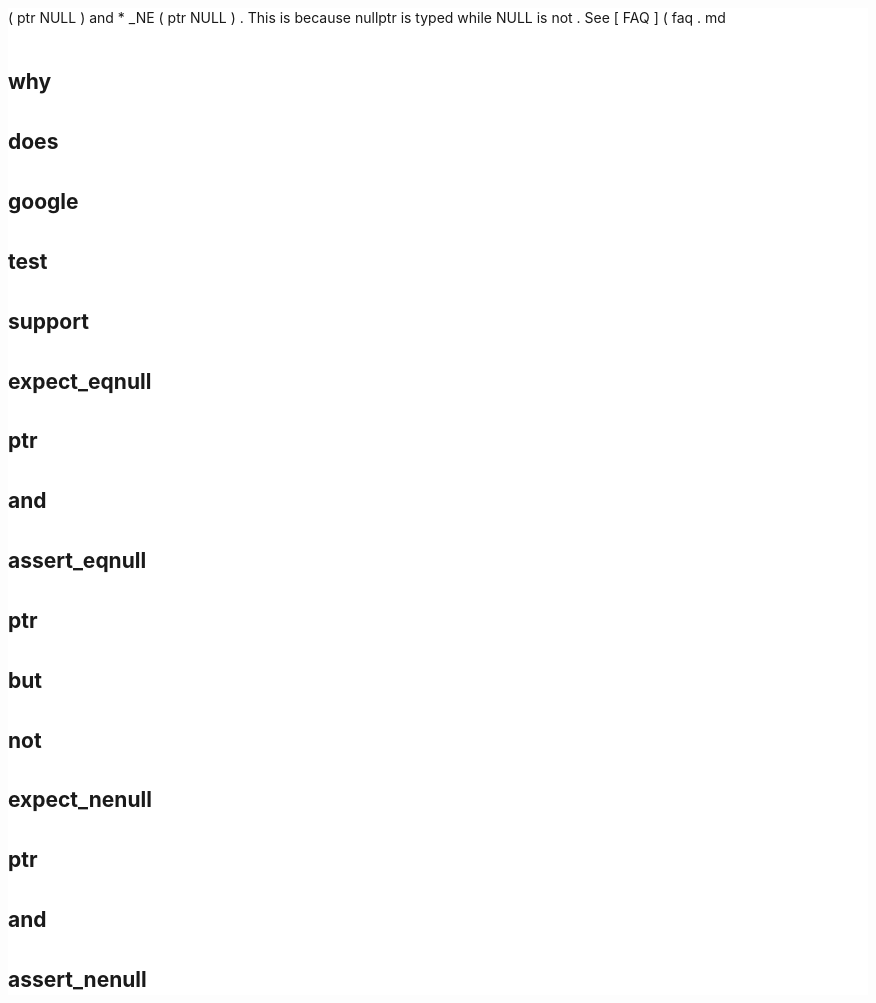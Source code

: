 (
ptr
NULL
)
and
*
_NE
(
ptr
NULL
)
.
This
is
because
nullptr
is
typed
while
NULL
is
not
.
See
[
FAQ
]
(
faq
.
md
#
why
-
does
-
google
-
test
-
support
-
expect_eqnull
-
ptr
-
and
-
assert_eqnull
-
ptr
-
but
-
not
-
expect_nenull
-
ptr
-
and
-
assert_nenull
-